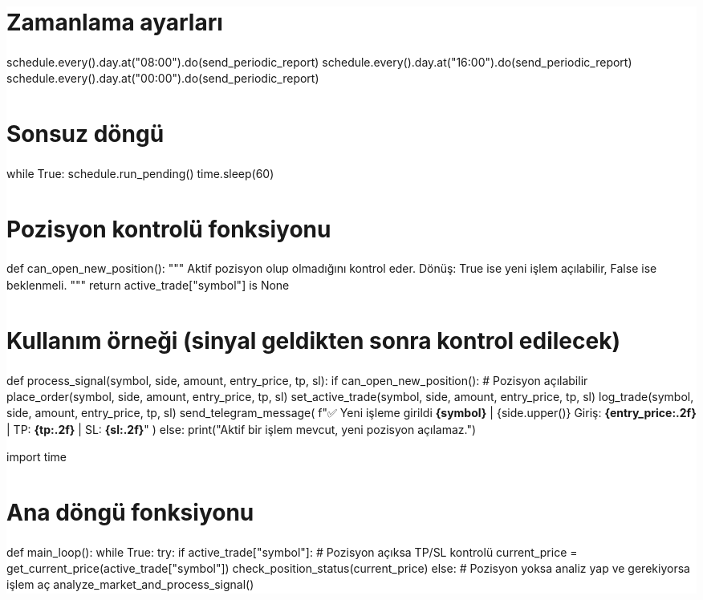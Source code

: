 # Zamanlama ayarları
schedule.every().day.at("08:00").do(send_periodic_report)
schedule.every().day.at("16:00").do(send_periodic_report)
schedule.every().day.at("00:00").do(send_periodic_report)

# Sonsuz döngü
while True:
    schedule.run_pending()
    time.sleep(60)

# Pozisyon kontrolü fonksiyonu

def can_open_new_position():
    """
    Aktif pozisyon olup olmadığını kontrol eder.
    Dönüş: True ise yeni işlem açılabilir, False ise beklenmeli.
    """
    return active_trade["symbol"] is None

# Kullanım örneği (sinyal geldikten sonra kontrol edilecek)

def process_signal(symbol, side, amount, entry_price, tp, sl):
    if can_open_new_position():
        # Pozisyon açılabilir
        place_order(symbol, side, amount, entry_price, tp, sl)
        set_active_trade(symbol, side, amount, entry_price, tp, sl)
        log_trade(symbol, side, amount, entry_price, tp, sl)
        send_telegram_message(
            f"✅ Yeni işleme girildi
<b>{symbol}</b> | {side.upper()}
Giriş: <b>{entry_price:.2f}</b> | TP: <b>{tp:.2f}</b> | SL: <b>{sl:.2f}</b>"
        )
    else:
        print("Aktif bir işlem mevcut, yeni pozisyon açılamaz.")


import time

# Ana döngü fonksiyonu
def main_loop():
    while True:
        try:
            if active_trade["symbol"]:
                # Pozisyon açıksa TP/SL kontrolü
                current_price = get_current_price(active_trade["symbol"])
                check_position_status(current_price)
            else:
                # Pozisyon yoksa analiz yap ve gerekiyorsa işlem aç
                analyze_market_and_process_signal()
